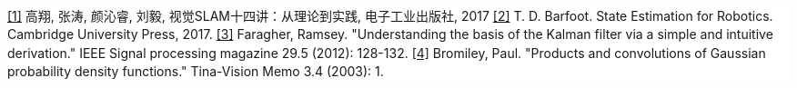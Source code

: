 <a id="1" href="#1ref">[1]</a> 高翔, 张涛, 颜沁睿, 刘毅, 视觉SLAM十四讲：从理论到实践, 电子工业出版社, 2017
<a id="2" href="#2ref">[2]</a> T. D. Barfoot. State Estimation for Robotics. Cambridge University Press, 2017.
<a id="3" href="#3ref">[3]</a> Faragher, Ramsey. "Understanding the basis of the Kalman filter via a simple and intuitive derivation." IEEE Signal processing magazine 29.5 (2012): 128-132.
<a id="4" href="#4ref">[4]</a> Bromiley, Paul. "Products and convolutions of Gaussian probability density functions." Tina-Vision Memo 3.4 (2003): 1.
